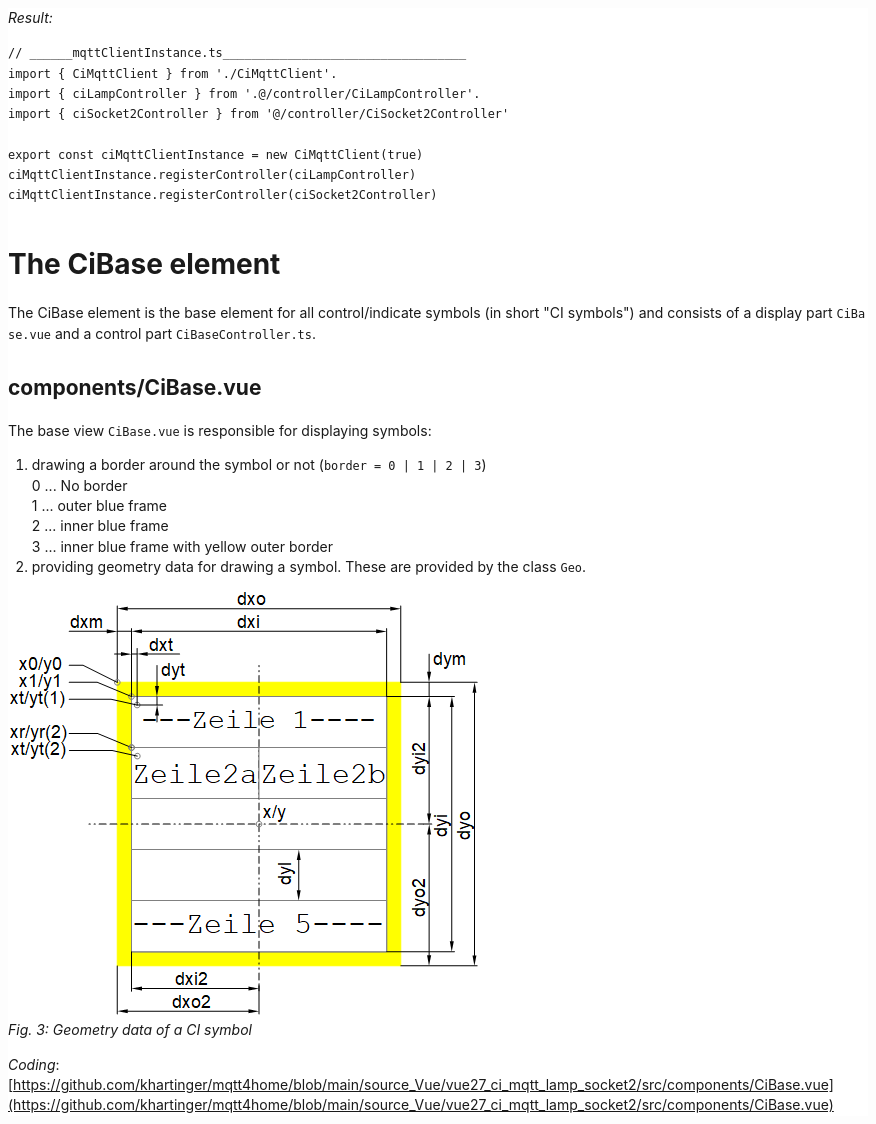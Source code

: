 _Result:_   
```   
// ______mqttClientInstance.ts__________________________________
import { CiMqttClient } from './CiMqttClient'.
import { ciLampController } from '.@/controller/CiLampController'.
import { ciSocket2Controller } from '@/controller/CiSocket2Controller'

export const ciMqttClientInstance = new CiMqttClient(true)
ciMqttClientInstance.registerController(ciLampController)
ciMqttClientInstance.registerController(ciSocket2Controller)
```   

# The CiBase element
The CiBase element is the base element for all control/indicate symbols (in short "CI symbols") and consists of a display part `CiBase.vue` and a control part `CiBaseController.ts`.

## components/CiBase.vue
The base view `CiBase.vue` is responsible for displaying symbols:   
1. drawing a border around the symbol or not (`border = 0 | 1 | 2 | 3`)   
   0 ... No border   
   1 ... outer blue frame   
   2 ... inner blue frame   
   3 ... inner blue frame with yellow outer border   
2. providing geometry data for drawing a symbol. These are provided by the class `Geo`.    

![Geometry data](./images/geo_CI_Symbol_1.png "Geometry data")   
_Fig. 3: Geometry data of a CI symbol_   

_Coding_: [https://github.com/khartinger/mqtt4home/blob/main/source_Vue/vue27_ci_mqtt_lamp_socket2/src/components/CiBase.vue](https://github.com/khartinger/mqtt4home/blob/main/source_Vue/vue27_ci_mqtt_lamp_socket2/src/components/CiBase.vue)   
